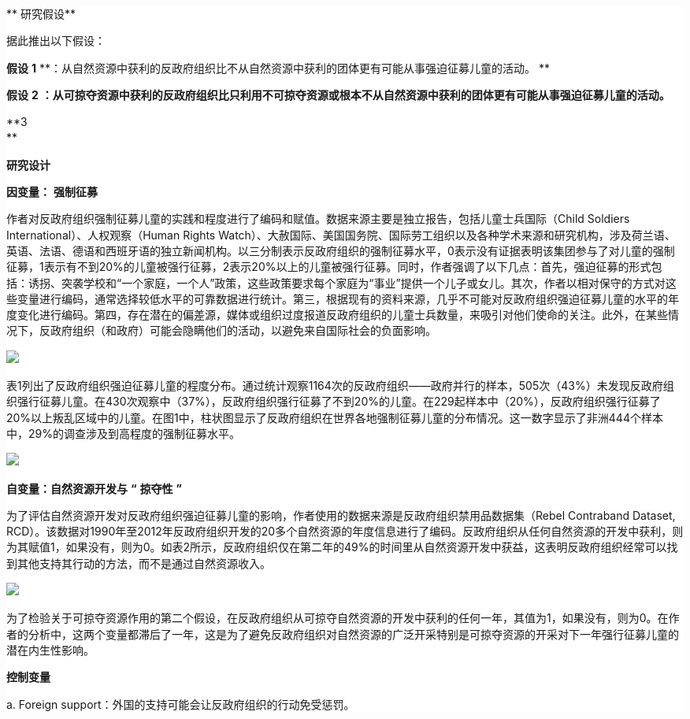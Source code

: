 
  

  

  

 ** 研究假设**

  

据此推出以下假设：

 **假设** **1** **：从自然资源中获利的反政府组织比不从自然资源中获利的团体更有可能从事强迫征募儿童的活动。 **

**假设** **2** **：从可掠夺资源中获利的反政府组织比只利用不可掠夺资源或根本不从自然资源中获利的团体更有可能从事强迫征募儿童的活动。**

  

 **3  
**

  

  

  

  

 **研究设计**

  

  

 **因变量：** **强制征募**

作者对反政府组织强制征募儿童的实践和程度进行了编码和赋值。数据来源主要是独立报告，包括儿童士兵国际（Child Soldiers
International）、人权观察（Human Rights
Watch）、大赦国际、美国国务院、国际劳工组织以及各种学术来源和研究机构，涉及荷兰语、英语、法语、德语和西班牙语的独立新闻机构。以三分制表示反政府组织的强制征募水平，0表示没有证据表明该集团参与了对儿童的强制征募，1表示有不到20%的儿童被强行征募，2表示20%以上的儿童被强行征募。同时，作者强调了以下几点：首先，强迫征募的形式包括：诱拐、突袭学校和“一个家庭，一个人”政策，这些政策要求每个家庭为“事业”提供一个儿子或女儿。其次，作者以相对保守的方式对这些变量进行编码，通常选择较低水平的可靠数据进行统计。第三，根据现有的资料来源，几乎不可能对反政府组织强迫征募儿童的水平的年度变化进行编码。第四，存在潜在的偏差源，媒体或组织过度报道反政府组织的儿童士兵数量，来吸引对他们使命的关注。此外，在某些情况下，反政府组织（和政府）可能会隐瞒他们的活动，以避免来自国际社会的负面影响。

![](/images/3036/5.png)

表1列出了反政府组织强迫征募儿童的程度分布。通过统计观察1164次的反政府组织——政府并行的样本，505次（43%）未发现反政府组织强行征募儿童。在430次观察中（37%），反政府组织强行征募了不到20%的儿童。在229起样本中（20%），反政府组织强行征募了20%以上叛乱区域中的儿童。在图1中，柱状图显示了反政府组织在世界各地强制征募儿童的分布情况。这一数字显示了非洲444个样本中，29%的调查涉及到高程度的强制征募水平。

![](/images/3036/6.png)

 **自变量：自然资源开发与** **“** **掠夺性** **”**

为了评估自然资源开发对反政府组织强迫征募儿童的影响，作者使用的数据来源是反政府组织禁用品数据集（Rebel Contraband Dataset,
RCD）。该数据对1990年至2012年反政府组织开发的20多个自然资源的年度信息进行了编码。反政府组织从任何自然资源的开发中获利，则为其赋值1，如果没有，则为0。如表2所示，反政府组织仅在第二年的49%的时间里从自然资源开发中获益，这表明反政府组织经常可以找到其他支持其行动的方法，而不是通过自然资源收入。

![](/images/3036/7.png)

为了检验关于可掠夺资源作用的第二个假设，在反政府组织从可掠夺自然资源的开发中获利的任何一年，其值为1，如果没有，则为0。在作者的分析中，这两个变量都滞后了一年，这是为了避免反政府组织对自然资源的广泛开采特别是可掠夺资源的开采对下一年强行征募儿童的潜在内生性影响。

 **控制变量**

a. Foreign support：外国的支持可能会让反政府组织的行动免受惩罚。
